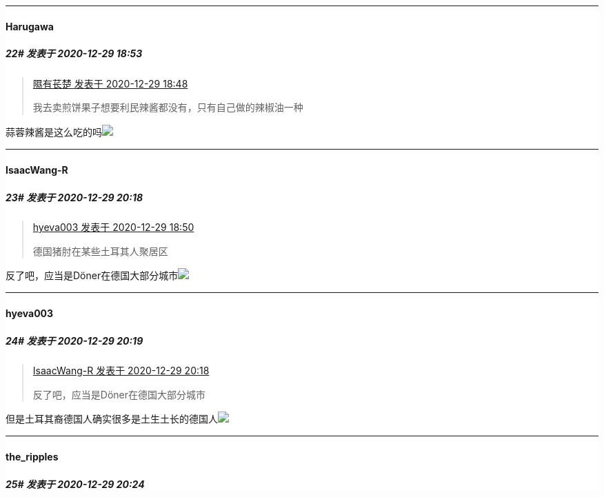 
*****

####  Harugawa  
##### 22#       发表于 2020-12-29 18:53



<blockquote><a href="httphttps://bbs.saraba1st.com/2b/forum.php?mod=redirect&amp;goto=findpost&amp;pid=49881005&amp;ptid=1980192" target="_blank">隰有苌楚 发表于 2020-12-29 18:48</a>

我去卖煎饼果子想要利民辣酱都没有，只有自己做的辣椒油一种</blockquote>
蒜蓉辣酱是这么吃的吗<img src="https://static.saraba1st.com/image/smiley/face2017/233.png" referrerpolicy="no-referrer">







*****

####  IsaacWang-R  
##### 23#       发表于 2020-12-29 20:18



<blockquote><a href="httphttps://bbs.saraba1st.com/2b/forum.php?mod=redirect&amp;goto=findpost&amp;pid=49881027&amp;ptid=1980192" target="_blank">hyeva003 发表于 2020-12-29 18:50</a>

德国猪肘在某些土耳其人聚居区</blockquote>
反了吧，应当是Döner在德国大部分城市<img src="https://static.saraba1st.com/image/smiley/face2017/053.png" referrerpolicy="no-referrer">







*****

####  hyeva003  
##### 24#       发表于 2020-12-29 20:19



<blockquote><a href="httphttps://bbs.saraba1st.com/2b/forum.php?mod=redirect&amp;goto=findpost&amp;pid=49881945&amp;ptid=1980192" target="_blank">IsaacWang-R 发表于 2020-12-29 20:18</a>

反了吧，应当是Döner在德国大部分城市</blockquote>
但是土耳其裔德国人确实很多是土生土长的德国人<img src="https://static.saraba1st.com/image/smiley/face2017/031.png" referrerpolicy="no-referrer">







*****

####  the_ripples  
##### 25#       发表于 2020-12-29 20:24
